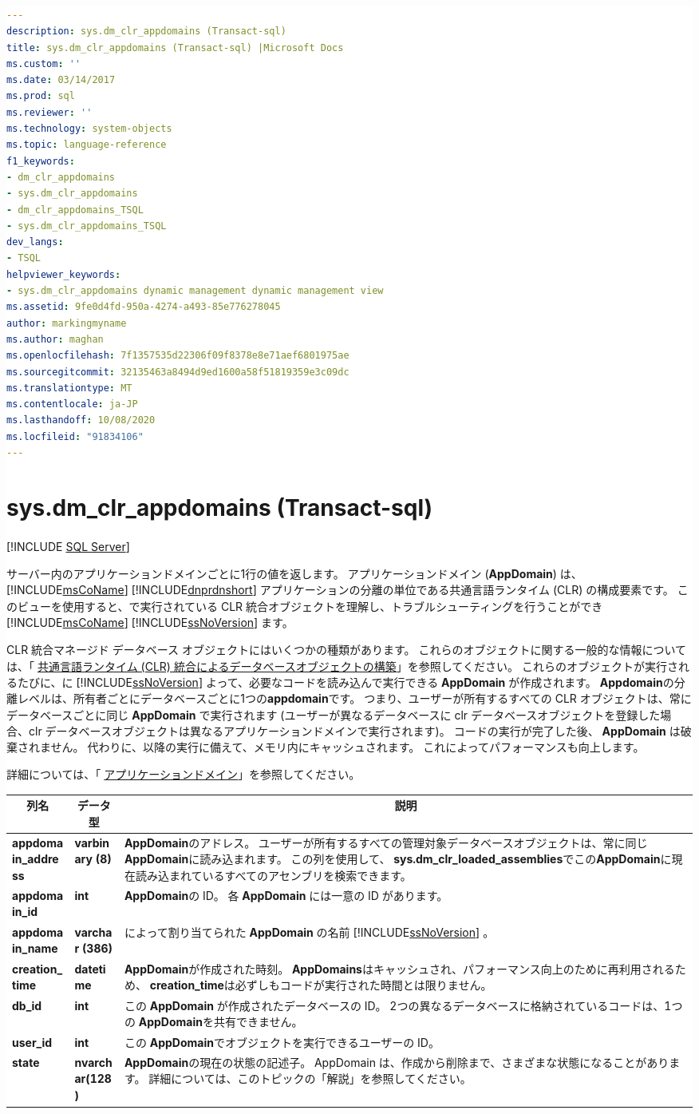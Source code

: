 ```yaml
---
description: sys.dm_clr_appdomains (Transact-sql)
title: sys.dm_clr_appdomains (Transact-sql) |Microsoft Docs
ms.custom: ''
ms.date: 03/14/2017
ms.prod: sql
ms.reviewer: ''
ms.technology: system-objects
ms.topic: language-reference
f1_keywords:
- dm_clr_appdomains
- sys.dm_clr_appdomains
- dm_clr_appdomains_TSQL
- sys.dm_clr_appdomains_TSQL
dev_langs:
- TSQL
helpviewer_keywords:
- sys.dm_clr_appdomains dynamic management dynamic management view
ms.assetid: 9fe0d4fd-950a-4274-a493-85e776278045
author: markingmyname
ms.author: maghan
ms.openlocfilehash: 7f1357535d22306f09f8378e8e71aef6801975ae
ms.sourcegitcommit: 32135463a8494d9ed1600a58f51819359e3c09dc
ms.translationtype: MT
ms.contentlocale: ja-JP
ms.lasthandoff: 10/08/2020
ms.locfileid: "91834106"
---
```

# <a name="sysdm_clr_appdomains-transact-sql"></a>sys.dm_clr_appdomains (Transact-sql)
[!INCLUDE [SQL Server](../../includes/applies-to-version/sqlserver.md)]

  サーバー内のアプリケーションドメインごとに1行の値を返します。 アプリケーションドメイン (**AppDomain**) は、 [!INCLUDE[msCoName](../../includes/msconame-md.md)] [!INCLUDE[dnprdnshort](../../includes/dnprdnshort-md.md)] アプリケーションの分離の単位である共通言語ランタイム (CLR) の構成要素です。 このビューを使用すると、で実行されている CLR 統合オブジェクトを理解し、トラブルシューティングを行うことができ [!INCLUDE[msCoName](../../includes/msconame-md.md)] [!INCLUDE[ssNoVersion](../../includes/ssnoversion-md.md)] ます。  
  
 CLR 統合マネージド データベース オブジェクトにはいくつかの種類があります。 これらのオブジェクトに関する一般的な情報については、「 [共通言語ランタイム (CLR) 統合によるデータベースオブジェクトの構築](../../relational-databases/clr-integration/database-objects/building-database-objects-with-common-language-runtime-clr-integration.md)」を参照してください。 これらのオブジェクトが実行されるたびに、に [!INCLUDE[ssNoVersion](../../includes/ssnoversion-md.md)] よって、必要なコードを読み込んで実行できる **AppDomain** が作成されます。 **Appdomain**の分離レベルは、所有者ごとにデータベースごとに1つの**appdomain**です。 つまり、ユーザーが所有するすべての CLR オブジェクトは、常にデータベースごとに同じ **AppDomain** で実行されます (ユーザーが異なるデータベースに clr データベースオブジェクトを登録した場合、clr データベースオブジェクトは異なるアプリケーションドメインで実行されます)。 コードの実行が完了した後、 **AppDomain** は破棄されません。 代わりに、以降の実行に備えて、メモリ内にキャッシュされます。 これによってパフォーマンスも向上します。  
  
 詳細については、「 [アプリケーションドメイン](../../sql-server/what-s-new-in-sql-server-2016.md)」を参照してください。  
  
|列名|データ型|説明|  
|-----------------|---------------|-----------------|  
|**appdomain_address**|**varbinary (8)**|**AppDomain**のアドレス。 ユーザーが所有するすべての管理対象データベースオブジェクトは、常に同じ **AppDomain**に読み込まれます。 この列を使用して、 **sys.dm_clr_loaded_assemblies**でこの**AppDomain**に現在読み込まれているすべてのアセンブリを検索できます。|  
|**appdomain_id**|**int**|**AppDomain**の ID。 各 **AppDomain** には一意の ID があります。|  
|**appdomain_name**|**varchar (386)**|によって割り当てられた **AppDomain** の名前 [!INCLUDE[ssNoVersion](../../includes/ssnoversion-md.md)] 。|  
|**creation_time**|**datetime**|**AppDomain**が作成された時刻。 **AppDomains**はキャッシュされ、パフォーマンス向上のために再利用されるため、 **creation_time**は必ずしもコードが実行された時間とは限りません。|  
|**db_id**|**int**|この **AppDomain** が作成されたデータベースの ID。 2つの異なるデータベースに格納されているコードは、1つの **AppDomain**を共有できません。|  
|**user_id**|**int**|この **AppDomain**でオブジェクトを実行できるユーザーの ID。|  
|**state**|**nvarchar(128)**|**AppDomain**の現在の状態の記述子。 AppDomain は、作成から削除まで、さまざまな状態になることがあります。 詳細については、このトピックの「解説」を参照してください。|  